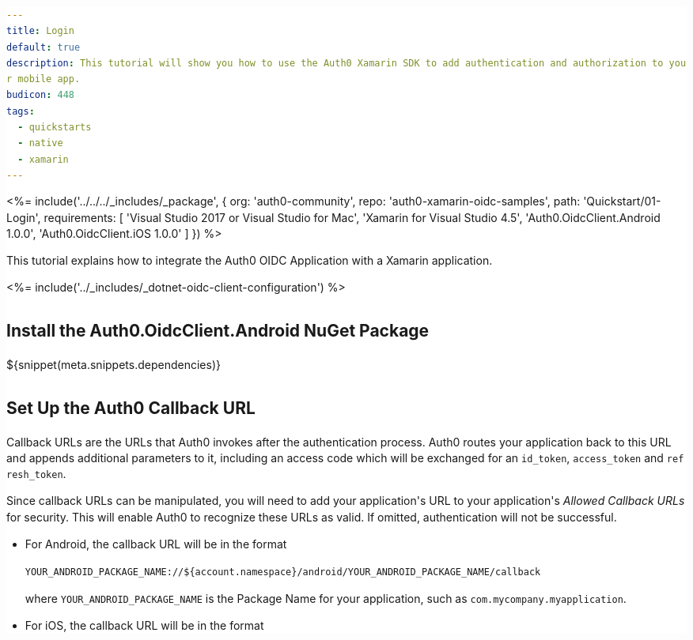 ```yaml
---
title: Login
default: true
description: This tutorial will show you how to use the Auth0 Xamarin SDK to add authentication and authorization to your mobile app.
budicon: 448
tags:
  - quickstarts
  - native
  - xamarin
---
```


<%= include('../../../_includes/_package', {
  org: 'auth0-community',
  repo: 'auth0-xamarin-oidc-samples',
  path: 'Quickstart/01-Login',
  requirements: [
    'Visual Studio 2017 or Visual Studio for Mac',
    'Xamarin for Visual Studio 4.5',
    'Auth0.OidcClient.Android 1.0.0',
    'Auth0.OidcClient.iOS 1.0.0'
  ]
}) %>

This tutorial explains how to integrate the Auth0 OIDC Application with a Xamarin application.

<%= include('../_includes/_dotnet-oidc-client-configuration') %>

## Install the Auth0.OidcClient.Android NuGet Package

${snippet(meta.snippets.dependencies)}

## Set Up the Auth0 Callback URL

Callback URLs are the URLs that Auth0 invokes after the authentication process. Auth0 routes your application back to this URL and appends additional parameters to it, including an access code which will be exchanged for an `id_token`, `access_token` and `refresh_token`.

Since callback URLs can be manipulated, you will need to add your application's URL to your application's *Allowed Callback URLs* for security. This will enable Auth0 to recognize these URLs as valid. If omitted, authentication will not be successful.

* For Android, the callback URL will be in the format

  ```text
  YOUR_ANDROID_PACKAGE_NAME://${account.namespace}/android/YOUR_ANDROID_PACKAGE_NAME/callback
  ```

  where `YOUR_ANDROID_PACKAGE_NAME` is the Package Name for your application, such as `com.mycompany.myapplication`.


* For iOS, the callback URL will be in the format
